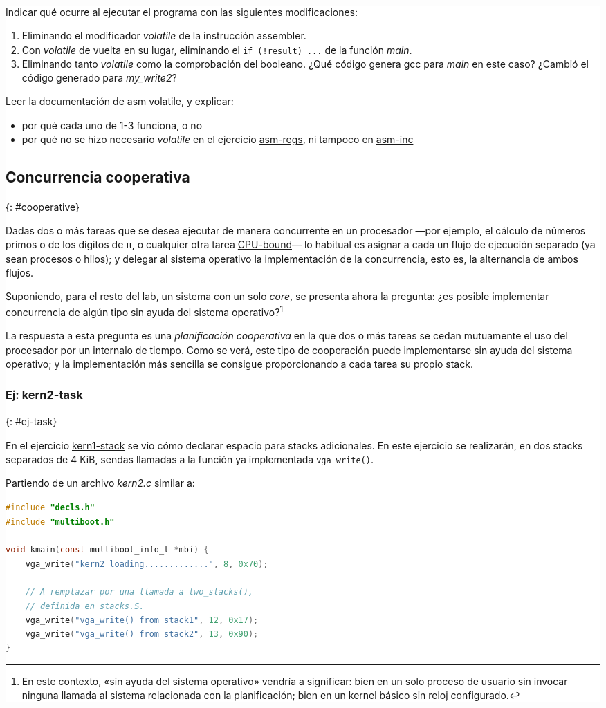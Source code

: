```c
```

Indicar qué ocurre al ejecutar el programa con las siguientes modificaciones:

1.  Eliminando el modificador _volatile_ de la instrucción assembler.
2.  Con _volatile_ de vuelta en su lugar, eliminando el `if (!result) ...` de la función _main_.
3.  Eliminando tanto _volatile_ como la comprobación del booleano. ¿Qué código genera gcc para _main_ en este caso? ¿Cambió el código generado para _my_write2_?

Leer la documentación de [asm volatile][asmvol], y explicar:

  - por qué cada uno de 1-3 funciona, o no
  - por qué no se hizo necesario _volatile_ en el ejercicio [asm-regs](#inline-regs), ni tampoco en [asm-inc](#inline-inc)

[asmvol]: https://gcc.gnu.org/onlinedocs/gcc/Extended-Asm.html#Volatile


## Concurrencia cooperativa
{: #cooperative}

Dadas dos o más tareas que se desea ejecutar de manera concurrente en un procesador —﻿por ejemplo, el cálculo de números primos o de los dígitos de π, o cualquier otra tarea [CPU-bound][cpu-bound]﻿— lo habitual es asignar a cada un flujo de ejecución separado (ya sean procesos o hilos); y delegar al sistema operativo la implementación de la concurrencia, esto es, la alternancia de ambos flujos.

Suponiendo, para el resto del lab, un sistema con un solo [_core_][core], se presenta ahora la pregunta: ¿es posible implementar concurrencia de algún tipo sin ayuda del sistema operativo?[^noos]

[^noos]: En este contexto, «sin ayuda del sistema operativo» vendría a significar: bien en un solo proceso de usuario sin invocar ninguna llamada al sistema relacionada con la planificación; bien en un kernel básico sin reloj configurado.

La respuesta a esta pregunta es una _planificación cooperativa_ en la que dos o más tareas se cedan mutuamente el uso del procesador por un internalo de tiempo. Como se verá, este tipo de cooperación puede implementarse sin ayuda del sistema operativo; y la implementación más sencilla se consigue proporcionando a cada tarea su propio stack.

[core]: https://unix.stackexchange.com/a/146240
[cpu-bound]: https://en.wikipedia.org/wiki/CPU-bound


### Ej: kern2-task
{: #ej-task}

En el ejercicio [kern1-stack](x86.md#kern1-stack) se vio cómo declarar espacio para stacks adicionales. En este ejercicio se realizarán, en dos stacks separados de 4 KiB, sendas llamadas a la función ya implementada `vga_write()`.

Partiendo de un archivo _kern2.c_ similar a:

```c
#include "decls.h"
#include "multiboot.h"

void kmain(const multiboot_info_t *mbi) {
    vga_write("kern2 loading.............", 8, 0x70);

    // A remplazar por una llamada a two_stacks(),
    // definida en stacks.S.
    vga_write("vga_write() from stack1", 12, 0x17);
    vga_write("vga_write() from stack2", 13, 0x90);
}
```


[ibmasm]: https://www.ibm.com/developerworks/linux/library/l-ia/index.html
[inlhowto]: http://www.ibiblio.org/gferg/ldp/GCC-Inline-Assembly-HOWTO.html
[gccasm]: https://gcc.gnu.org/onlinedocs/gcc/Using-Assembly-Language-with-C.html
[gccbasic]: https://gcc.gnu.org/onlinedocs/gcc/Basic-Asm.html
[gccextend]: https://gcc.gnu.org/onlinedocs/gcc/Extended-Asm.html
[^defaultO1]: Excepto cuando se indique lo contrario, para todos los ejercicios de esta parte es suficiente con usar `-O1 -m32` como opciones de compilación.
[^useO0]: Nótese que el nivel de optimización para este ejercicio es `-O0`, en lugar de `-O1`.
[^finline]: Un tipo de optimización que realiza GCC es “inline automático”, esto es: repetir código en lugar de realizar una llamada a función, incluso si ésta no fue marcada _inline_. En el caso de directivas `asm("...")`, los constraints de entrada y salida deben ser exactamente correctos para que la optimización mantenga la semántica esperada.
[constraints]: https://gcc.gnu.org/onlinedocs/gcc/Simple-Constraints.html
[machinecnstr]: https://gcc.gnu.org/onlinedocs/gcc/Machine-Constraints.html
[fastcall]: https://gcc.gnu.org/onlinedocs/gcc/x86-Function-Attributes.html
[regparm]: https://gcc.gnu.org/onlinedocs/gcc/x86-Function-Attributes.html
[^yield]: El verbo _yield_ (en inglés, ceder el paso) es el término que se suele usar para indicar que una tarea cede voluntariamente el uso del procesador a otra.
[^commentint3]: Se aconseja dejar la instrucción `INT3` comentada hasta que se implemente _idt_init()_ correctamente. Asimismo, para agilizar el desarrollo, se puede dejar comentada la llamada a _contador_run()_.
[^nobp]: Para este ejercicio, se debe evitar poner un breakpoint en la instrucción `int3` directamente.
[^segfault]: Esta funcionalidad es principalmente útil cuando comienza a haber procesos no privilegiados de usuario, ya que se da oportunidad al kernel de decidir qué hacer si un programa muestra un comportamiento anómalo (por ejemplo, intentar escribir en una región de memoria de sólo lectura).